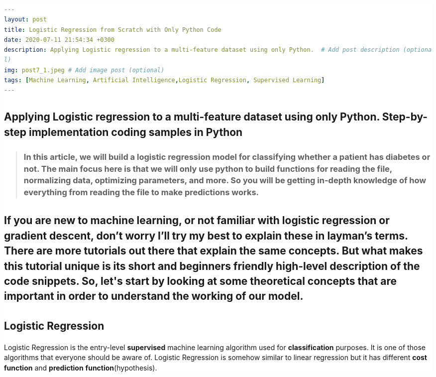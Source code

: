 ```yaml
---
layout: post
title: Logistic Regression from Scratch with Only Python Code
date: 2020-07-11 21:54:34 +0300
description: Applying Logistic regression to a multi-feature dataset using only Python.  # Add post description (optional)
img: post7_1.jpeg # Add image post (optional)
tags: [Machine Learning, Artificial Intelligence,Logistic Regression, Supervised Learning]
---
```

## Applying Logistic regression to a multi-feature dataset using only Python. Step-by-step implementation coding samples in Python



> ### In this article, we will build a **logistic** **regression** model for classifying whether a patient has diabetes or not. The main focus here is that we will only use **python** to build functions for reading the file, normalizing data, optimizing parameters, and more. So you will be getting in-depth knowledge of how everything from reading the file to make predictions works.
>



## If you are new to machine learning, or not familiar with **logistic regression** or **gradient** **descent**, don’t worry I’ll try my best to explain these in **layman’s** terms. There are more tutorials out there that explain the same concepts. But what makes this tutorial unique is its **short** and **beginners friendly** high-level description of the code snippets. So, let's start by looking at some theoretical concepts that are important in order to understand the working of our model.

## **Logistic Regression**

Logistic Regression is the entry-level **supervised** machine learning algorithm used for **classification** purposes. It is one of those algorithms that everyone should be aware of. Logistic Regression is somehow similar to linear regression but it has different **cost** **function** and **prediction** **function**(hypothesis).

